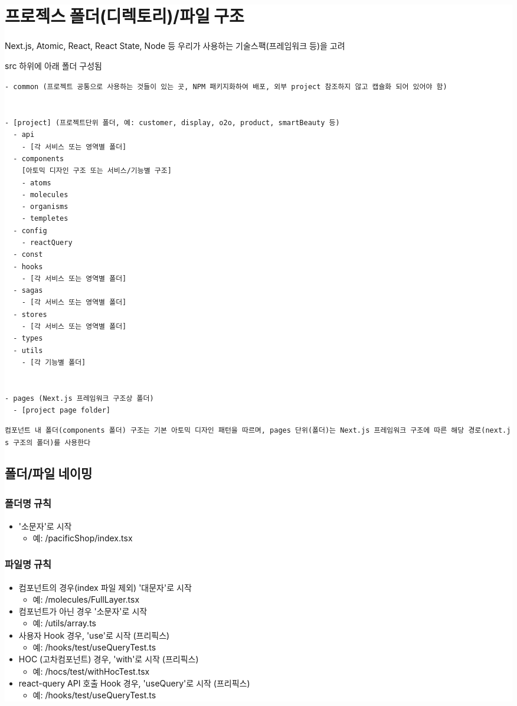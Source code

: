 # 프로젝스 폴더(디렉토리)/파일 구조

Next.js, Atomic, React, React State, Node 등 우리가 사용하는 기술스팩(프레임워크 등)을 고려

src 하위에 아래 폴더 구성됨

```
- common (프로젝트 공통으로 사용하는 것들이 있는 곳, NPM 패키지화하여 배포, 외부 project 참조하지 않고 캡슐화 되어 있어야 함)


- [project] (프로젝트단위 폴더, 예: customer, display, o2o, product, smartBeauty 등)
  - api
    - [각 서비스 또는 영역별 폴더]
  - components
    [아토믹 디자인 구조 또는 서비스/기능별 구조]
    - atoms
    - molecules
    - organisms
    - templetes
  - config
    - reactQuery
  - const
  - hooks
    - [각 서비스 또는 영역별 폴더]
  - sagas
    - [각 서비스 또는 영역별 폴더]
  - stores
    - [각 서비스 또는 영역별 폴더]
  - types
  - utils
    - [각 기능별 폴더]


- pages (Next.js 프레임워크 구조상 폴더)
  - [project page folder]
```

`컴포넌트 내 폴더(components 폴더) 구조는 기본 아토믹 디자인 패턴을 따르며, pages 단위(폴더)는 Next.js 프레임워크 구조에 따른 해당 경로(next.js 구조의 폴더)를 사용한다`

## 폴더/파일 네이밍

### 폴더명 규칙

- '소문자'로 시작
  - 예: /pacificShop/index.tsx

### 파일명 규칙

- 컴포넌트의 경우(index 파일 제외) '대문자'로 시작
  - 예: /molecules/FullLayer.tsx
- 컴포넌트가 아닌 경우 '소문자'로 시작
  - 예: /utils/array.ts
- 사용자 Hook 경우, 'use'로 시작 (프리픽스)
  - 예: /hooks/test/useQueryTest.ts
- HOC (고차컴포넌트) 경우, 'with'로 시작 (프리픽스)
  - 예: /hocs/test/withHocTest.tsx
- react-query API 호출 Hook 경우, 'useQuery'로 시작 (프리픽스)
  - 예: /hooks/test/useQueryTest.ts
